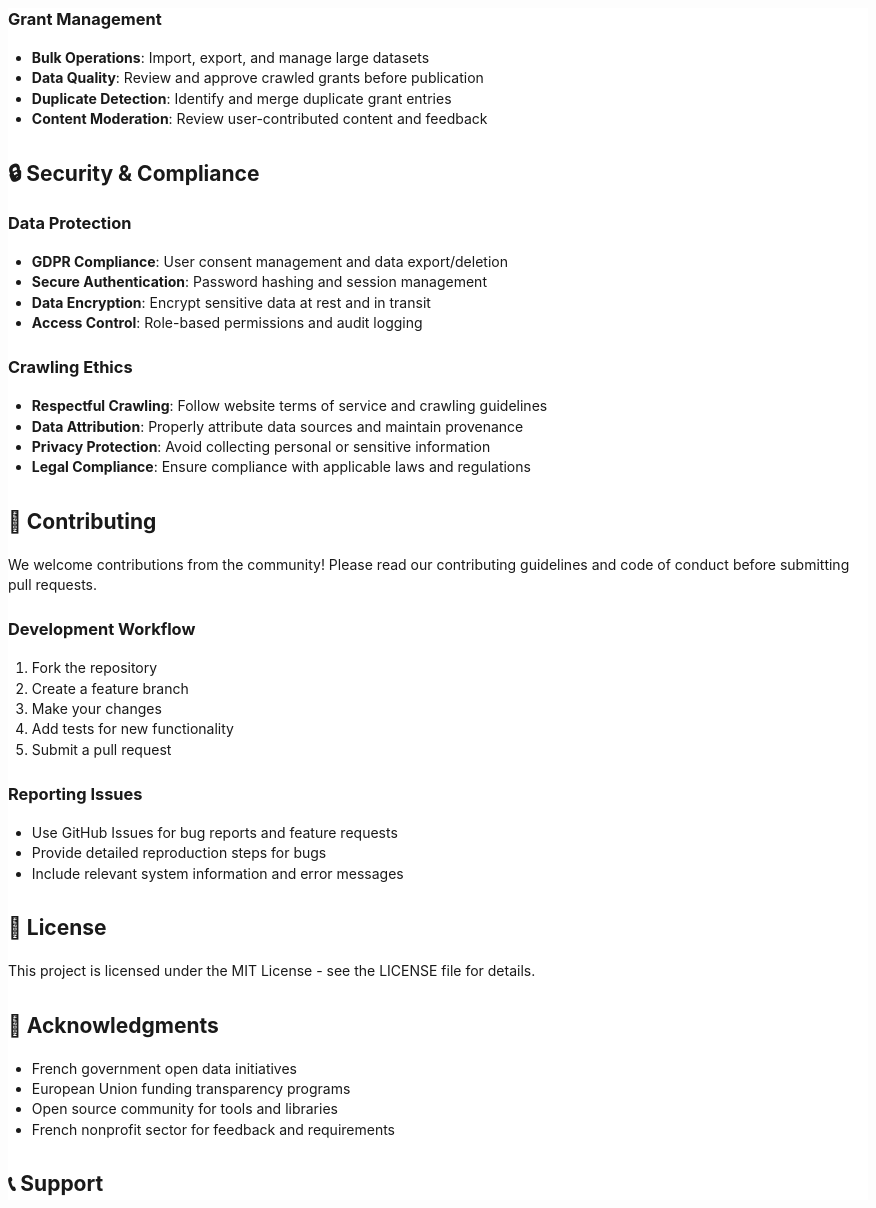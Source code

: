 ### Grant Management
- **Bulk Operations**: Import, export, and manage large datasets
- **Data Quality**: Review and approve crawled grants before publication
- **Duplicate Detection**: Identify and merge duplicate grant entries
- **Content Moderation**: Review user-contributed content and feedback

## 🔒 Security & Compliance

### Data Protection
- **GDPR Compliance**: User consent management and data export/deletion
- **Secure Authentication**: Password hashing and session management
- **Data Encryption**: Encrypt sensitive data at rest and in transit
- **Access Control**: Role-based permissions and audit logging

### Crawling Ethics
- **Respectful Crawling**: Follow website terms of service and crawling guidelines
- **Data Attribution**: Properly attribute data sources and maintain provenance
- **Privacy Protection**: Avoid collecting personal or sensitive information
- **Legal Compliance**: Ensure compliance with applicable laws and regulations

## 🤝 Contributing

We welcome contributions from the community! Please read our contributing guidelines and code of conduct before submitting pull requests.

### Development Workflow
1. Fork the repository
2. Create a feature branch
3. Make your changes
4. Add tests for new functionality
5. Submit a pull request

### Reporting Issues
- Use GitHub Issues for bug reports and feature requests
- Provide detailed reproduction steps for bugs
- Include relevant system information and error messages

## 📄 License

This project is licensed under the MIT License - see the LICENSE file for details.

## 🙏 Acknowledgments

- French government open data initiatives
- European Union funding transparency programs
- Open source community for tools and libraries
- French nonprofit sector for feedback and requirements

## 📞 Support
